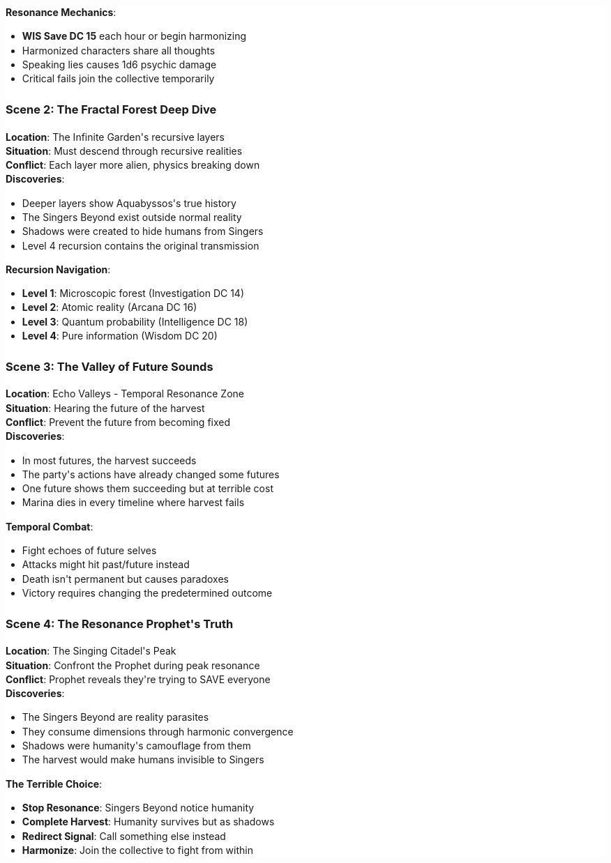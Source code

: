 **Resonance Mechanics**:
- **WIS Save DC 15** each hour or begin harmonizing
- Harmonized characters share all thoughts
- Speaking lies causes 1d6 psychic damage
- Critical fails join the collective temporarily

### Scene 2: The Fractal Forest Deep Dive
**Location**: The Infinite Garden's recursive layers  
**Situation**: Must descend through recursive realities  
**Conflict**: Each layer more alien, physics breaking down  
**Discoveries**:
- Deeper layers show Aquabyssos's true history
- The Singers Beyond exist outside normal reality
- Shadows were created to hide humans from Singers
- Level 4 recursion contains the original transmission

**Recursion Navigation**:
- **Level 1**: Microscopic forest (Investigation DC 14)
- **Level 2**: Atomic reality (Arcana DC 16)
- **Level 3**: Quantum probability (Intelligence DC 18)
- **Level 4**: Pure information (Wisdom DC 20)

### Scene 3: The Valley of Future Sounds
**Location**: Echo Valleys - Temporal Resonance Zone  
**Situation**: Hearing the future of the harvest  
**Conflict**: Prevent the future from becoming fixed  
**Discoveries**:
- In most futures, the harvest succeeds
- The party's actions have already changed some futures
- One future shows them succeeding but at terrible cost
- Marina dies in every timeline where harvest fails

**Temporal Combat**:
- Fight echoes of future selves
- Attacks might hit past/future instead
- Death isn't permanent but causes paradoxes
- Victory requires changing the predetermined outcome

### Scene 4: The Resonance Prophet's Truth
**Location**: The Singing Citadel's Peak  
**Situation**: Confront the Prophet during peak resonance  
**Conflict**: Prophet reveals they're trying to SAVE everyone  
**Discoveries**:
- The Singers Beyond are reality parasites
- They consume dimensions through harmonic convergence
- Shadows were humanity's camouflage from them
- The harvest would make humans invisible to Singers

**The Terrible Choice**:
- **Stop Resonance**: Singers Beyond notice humanity
- **Complete Harvest**: Humanity survives but as shadows
- **Redirect Signal**: Call something else instead
- **Harmonize**: Join the collective to fight from within
